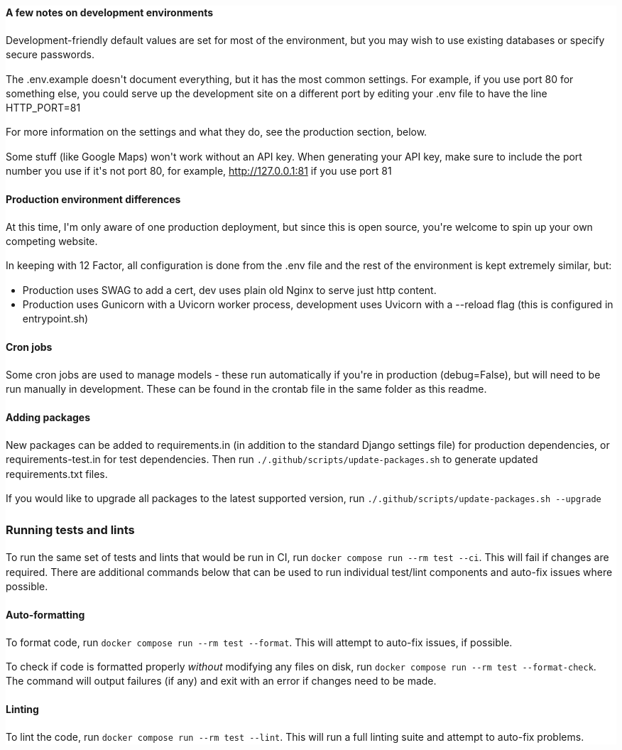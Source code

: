 #### A few notes on development environments

Development-friendly default values are set for most of the environment, but you may wish to use existing databases or specify secure passwords.

The .env.example doesn't document everything, but it has the most common settings.  For example, if you use port 80 for something else, you could serve up the development site on a different port by editing your .env file to have the line HTTP_PORT=81

For more information on the settings and what they do, see the production section, below.

Some stuff (like Google Maps) won't work without an API key.  When generating your API key, make sure to include the port number you use if it's not port 80, for example, http://127.0.0.1:81 if you use port 81

#### Production environment differences
At this time, I'm only aware of one production deployment, but since this is open source, you're welcome to spin up your own competing website.

In keeping with 12 Factor, all configuration is done from the .env file and the rest of the environment is kept extremely similar, but:
- Production uses SWAG to add a cert, dev uses plain old Nginx to serve just http content.
- Production uses Gunicorn with a Uvicorn worker process, development uses Uvicorn with a --reload flag (this is configured in entrypoint.sh)

#### Cron jobs
Some cron jobs are used to manage models - these run automatically if you're in production (debug=False), but will need to be run manually in development.  These can be found in the crontab file in the same folder as this readme.

#### Adding packages
New packages can be added to requirements.in (in addition to the standard Django settings file) for production dependencies, or requirements-test.in for test dependencies.  Then run `./.github/scripts/update-packages.sh` to generate updated requirements.txt files.

If you would like to upgrade all packages to the latest supported version, run `./.github/scripts/update-packages.sh --upgrade`

### Running tests and lints

To run the same set of tests and lints that would be run in CI, run `docker compose run --rm test --ci`.
This will fail if changes are required. There are additional commands below that can be used to run individual test/lint components and auto-fix issues where possible.

#### Auto-formatting
To format code, run `docker compose run --rm test --format`. This will attempt to auto-fix issues, if possible.

To check if code is formatted properly *without* modifying any files on disk, run `docker compose run --rm test --format-check`. The command will output failures (if any) and exit with an error if changes need to be made.

#### Linting
To lint the code, run `docker compose run --rm test --lint`. This will run a full linting suite and attempt to auto-fix problems.
